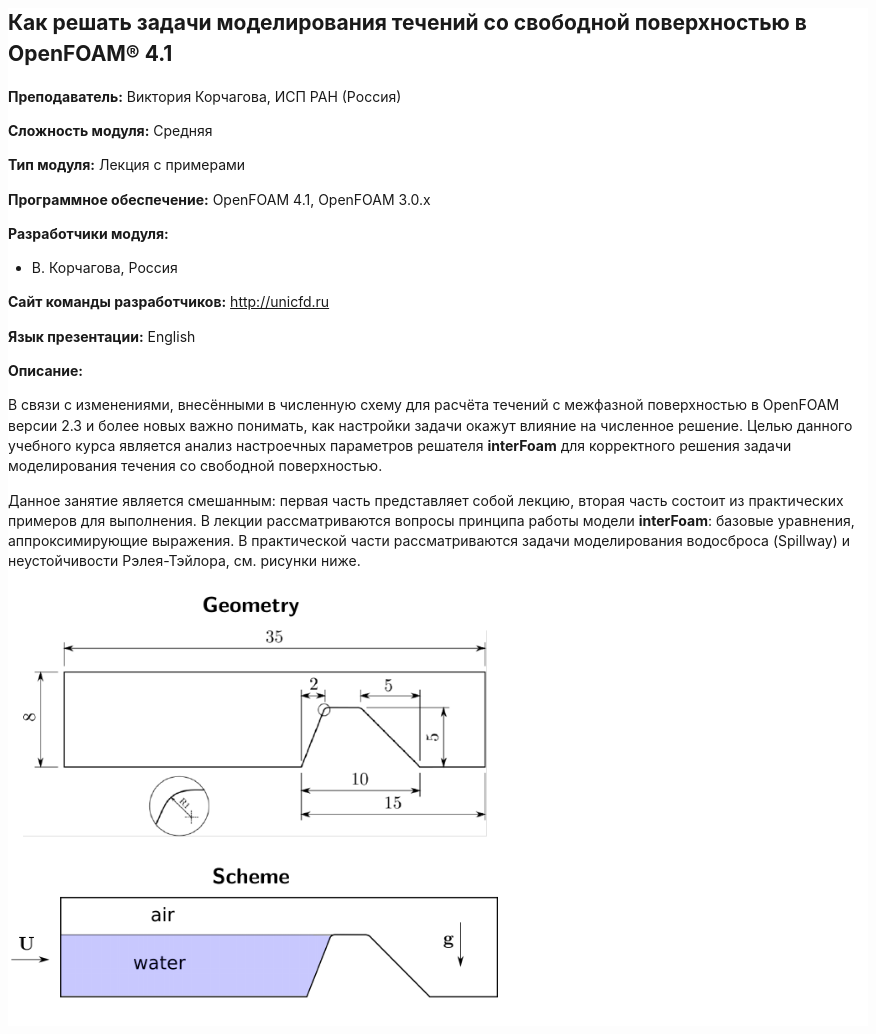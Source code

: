 Как решать задачи моделирования течений со свободной поверхностью в OpenFOAM® 4.1
---------------------------------------------------------------------------------

**Преподаватель:** Виктория Корчагова, ИСП РАН (Россия)

**Сложность модуля:** Средняя

**Тип модуля:** Лекция с примерами

**Программное обеспечение:** OpenFOAM 4.1, OpenFOAM 3.0.x

**Разработчики модуля:**

* В. Корчагова, Россия

**Сайт команды разработчиков:** <http://unicfd.ru>

**Язык презентации:** English

**Описание:**

В связи с изменениями, внесёнными в численную схему для расчёта
течений с межфазной поверхностью в OpenFOAM версии 2.3 и более
новых важно понимать, как настройки задачи окажут влияние на
численное решение. Целью данного учебного курса является анализ настроечных
параметров решателя **interFoam** для корректного решения задачи
моделирования течения со свободной поверхностью.

Данное занятие является смешанным: первая часть представляет собой
лекцию, вторая часть состоит из практических примеров для выполнения.
В лекции рассматриваются вопросы принципа работы модели **interFoam**:
базовые уравнения, аппроксимирующие выражения. В практической части
рассматриваются задачи моделирования водосброса (Spillway) и неустойчивости
Рэлея-Тэйлора, см. рисунки ниже.

<div style="width:500px">
<img src="../Fig/freeSurfaceFlows/spillway-problemStatement.png" style="width:100%" />
</div>
